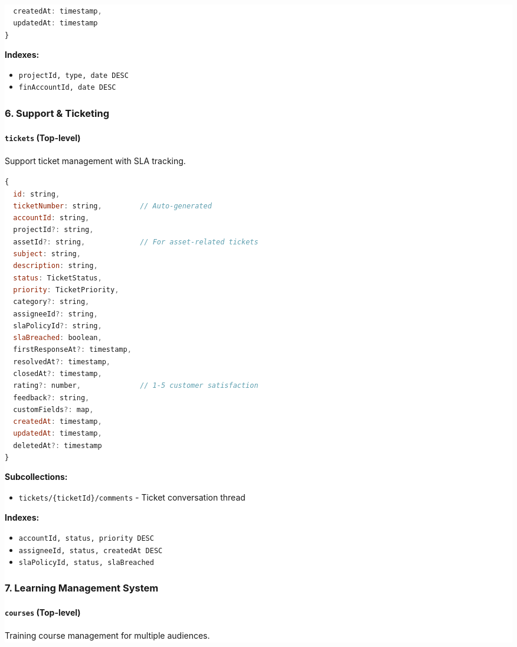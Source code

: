 ```javascript
  createdAt: timestamp,
  updatedAt: timestamp
}
```

**Indexes:**
- `projectId, type, date DESC`
- `finAccountId, date DESC`

### 6. Support & Ticketing

#### `tickets` (Top-level)
Support ticket management with SLA tracking.

```javascript
{
  id: string,
  ticketNumber: string,         // Auto-generated
  accountId: string,
  projectId?: string,
  assetId?: string,             // For asset-related tickets
  subject: string,
  description: string,
  status: TicketStatus,
  priority: TicketPriority,
  category?: string,
  assigneeId?: string,
  slaPolicyId?: string,
  slaBreached: boolean,
  firstResponseAt?: timestamp,
  resolvedAt?: timestamp,
  closedAt?: timestamp,
  rating?: number,              // 1-5 customer satisfaction
  feedback?: string,
  customFields?: map,
  createdAt: timestamp,
  updatedAt: timestamp,
  deletedAt?: timestamp
}
```

**Subcollections:**
- `tickets/{ticketId}/comments` - Ticket conversation thread

**Indexes:**
- `accountId, status, priority DESC`
- `assigneeId, status, createdAt DESC`
- `slaPolicyId, status, slaBreached`

### 7. Learning Management System

#### `courses` (Top-level)
Training course management for multiple audiences.
